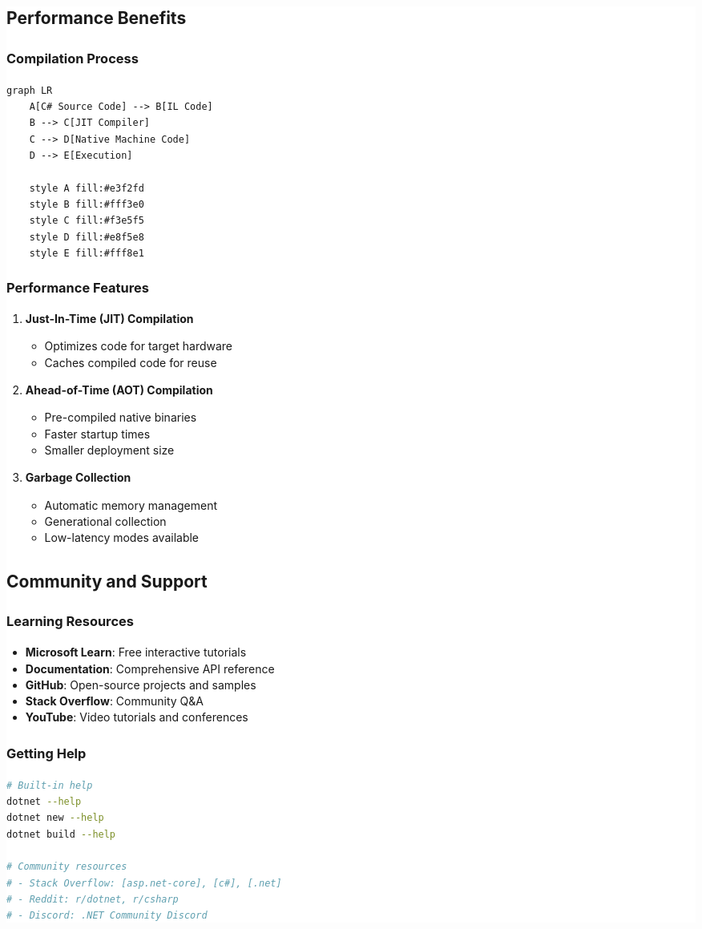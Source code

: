 
## Performance Benefits

### Compilation Process

```mermaid
graph LR
    A[C# Source Code] --> B[IL Code]
    B --> C[JIT Compiler]
    C --> D[Native Machine Code]
    D --> E[Execution]
    
    style A fill:#e3f2fd
    style B fill:#fff3e0
    style C fill:#f3e5f5
    style D fill:#e8f5e8
    style E fill:#fff8e1
```

### Performance Features

1. **Just-In-Time (JIT) Compilation**
   - Optimizes code for target hardware
   - Caches compiled code for reuse

2. **Ahead-of-Time (AOT) Compilation**
   - Pre-compiled native binaries
   - Faster startup times
   - Smaller deployment size

3. **Garbage Collection**
   - Automatic memory management
   - Generational collection
   - Low-latency modes available

## Community and Support

### Learning Resources

- **Microsoft Learn**: Free interactive tutorials
- **Documentation**: Comprehensive API reference
- **GitHub**: Open-source projects and samples
- **Stack Overflow**: Community Q&A
- **YouTube**: Video tutorials and conferences

### Getting Help

```bash
# Built-in help
dotnet --help
dotnet new --help
dotnet build --help

# Community resources
# - Stack Overflow: [asp.net-core], [c#], [.net]
# - Reddit: r/dotnet, r/csharp
# - Discord: .NET Community Discord
```
